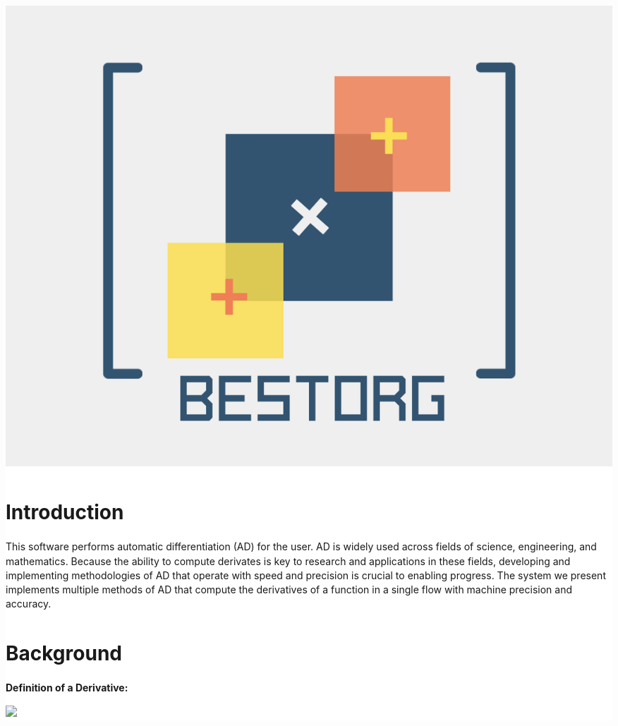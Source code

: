 ![Logo](Logo.png?raw=true)

# Introduction
This software performs automatic differentiation (AD) for the user. AD is widely used across fields of science, engineering, and mathematics. Because the ability to compute derivates is key to research and applications in these fields, developing and implementing methodologies of AD that operate with speed and precision is crucial to enabling progress. The system we present implements multiple methods of AD that compute the derivatives of a function in a single flow with machine precision and accuracy.

# Background

**Definition of a Derivative:**

<img src="https://render.githubusercontent.com/render/math?math=\color{gray}\lim_{h\to0}\frac{f(x + h) - f(x)}{h}">
